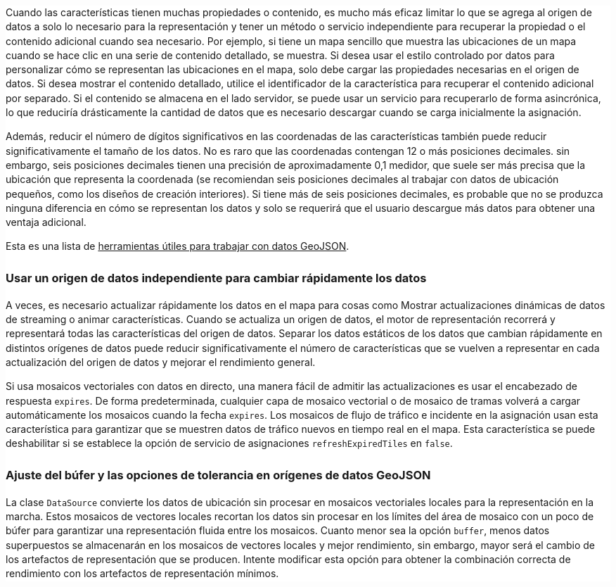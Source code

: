 Cuando las características tienen muchas propiedades o contenido, es mucho más eficaz limitar lo que se agrega al origen de datos a solo lo necesario para la representación y tener un método o servicio independiente para recuperar la propiedad o el contenido adicional cuando sea necesario. Por ejemplo, si tiene un mapa sencillo que muestra las ubicaciones de un mapa cuando se hace clic en una serie de contenido detallado, se muestra. Si desea usar el estilo controlado por datos para personalizar cómo se representan las ubicaciones en el mapa, solo debe cargar las propiedades necesarias en el origen de datos. Si desea mostrar el contenido detallado, utilice el identificador de la característica para recuperar el contenido adicional por separado. Si el contenido se almacena en el lado servidor, se puede usar un servicio para recuperarlo de forma asincrónica, lo que reduciría drásticamente la cantidad de datos que es necesario descargar cuando se carga inicialmente la asignación.

Además, reducir el número de dígitos significativos en las coordenadas de las características también puede reducir significativamente el tamaño de los datos. No es raro que las coordenadas contengan 12 o más posiciones decimales. sin embargo, seis posiciones decimales tienen una precisión de aproximadamente 0,1 medidor, que suele ser más precisa que la ubicación que representa la coordenada (se recomiendan seis posiciones decimales al trabajar con datos de ubicación pequeños, como los diseños de creación interiores). Si tiene más de seis posiciones decimales, es probable que no se produzca ninguna diferencia en cómo se representan los datos y solo se requerirá que el usuario descargue más datos para obtener una ventaja adicional.

Esta es una lista de [herramientas útiles para trabajar con datos GeoJSON](https://github.com/tmcw/awesome-geojson).

### <a name="use-a-separate-data-source-for-rapidly-changing-data"></a>Usar un origen de datos independiente para cambiar rápidamente los datos

A veces, es necesario actualizar rápidamente los datos en el mapa para cosas como Mostrar actualizaciones dinámicas de datos de streaming o animar características. Cuando se actualiza un origen de datos, el motor de representación recorrerá y representará todas las características del origen de datos. Separar los datos estáticos de los datos que cambian rápidamente en distintos orígenes de datos puede reducir significativamente el número de características que se vuelven a representar en cada actualización del origen de datos y mejorar el rendimiento general.

Si usa mosaicos vectoriales con datos en directo, una manera fácil de admitir las actualizaciones es usar el encabezado de respuesta `expires`. De forma predeterminada, cualquier capa de mosaico vectorial o de mosaico de tramas volverá a cargar automáticamente los mosaicos cuando la fecha `expires`. Los mosaicos de flujo de tráfico e incidente en la asignación usan esta característica para garantizar que se muestren datos de tráfico nuevos en tiempo real en el mapa. Esta característica se puede deshabilitar si se establece la opción de servicio de asignaciones `refreshExpiredTiles` en `false`.

### <a name="adjust-the-buffer-and-tolerance-options-in-geojson-data-sources"></a>Ajuste del búfer y las opciones de tolerancia en orígenes de datos GeoJSON

La clase `DataSource` convierte los datos de ubicación sin procesar en mosaicos vectoriales locales para la representación en la marcha. Estos mosaicos de vectores locales recortan los datos sin procesar en los límites del área de mosaico con un poco de búfer para garantizar una representación fluida entre los mosaicos. Cuanto menor sea la opción `buffer`, menos datos superpuestos se almacenarán en los mosaicos de vectores locales y mejor rendimiento, sin embargo, mayor será el cambio de los artefactos de representación que se producen. Intente modificar esta opción para obtener la combinación correcta de rendimiento con los artefactos de representación mínimos.
